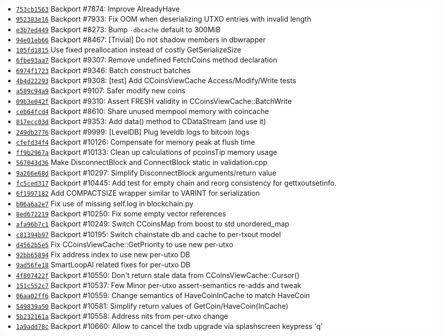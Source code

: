 - [`753cb1563`](https://github.com/SmartLoopAIproject/commit/753cb1563) Backport #7874: Improve AlreadyHave
- [`952383e16`](https://github.com/SmartLoopAIproject/commit/952383e16) Backport #7933: Fix OOM when deserializing UTXO entries with invalid length
- [`e3b7ed449`](https://github.com/SmartLoopAIproject/commit/e3b7ed449) Backport #8273: Bump `-dbcache` default to 300MiB
- [`94e01eb66`](https://github.com/SmartLoopAIproject/commit/94e01eb66) Backport #8467: [Trivial] Do not shadow members in dbwrapper
- [`105fd1815`](https://github.com/SmartLoopAIproject/commit/105fd1815) Use fixed preallocation instead of costly GetSerializeSize
- [`6fbe93aa7`](https://github.com/SmartLoopAIproject/commit/6fbe93aa7) Backport #9307: Remove undefined FetchCoins method declaration
- [`6974f1723`](https://github.com/SmartLoopAIproject/commit/6974f1723) Backport #9346: Batch construct batches
- [`4b4d22293`](https://github.com/SmartLoopAIproject/commit/4b4d22293) Backport #9308: [test] Add CCoinsViewCache Access/Modify/Write tests
- [`a589c94a9`](https://github.com/SmartLoopAIproject/commit/a589c94a9) Backport #9107: Safer modify new coins
- [`09b3e042f`](https://github.com/SmartLoopAIproject/commit/09b3e042f) Backport #9310: Assert FRESH validity in CCoinsViewCache::BatchWrite
- [`ceb64fcd4`](https://github.com/SmartLoopAIproject/commit/ceb64fcd4) Backport #8610: Share unused mempool memory with coincache
- [`817ecc03d`](https://github.com/SmartLoopAIproject/commit/817ecc03d) Backport #9353: Add data() method to CDataStream (and use it)
- [`249db2776`](https://github.com/SmartLoopAIproject/commit/249db2776) Backport #9999: [LevelDB] Plug leveldb logs to bitcoin logs
- [`cfefd34f4`](https://github.com/SmartLoopAIproject/commit/cfefd34f4) Backport #10126: Compensate for memory peak at flush time
- [`ff9b2967a`](https://github.com/SmartLoopAIproject/commit/ff9b2967a) Backport #10133: Clean up calculations of pcoinsTip memory usage
- [`567043d36`](https://github.com/SmartLoopAIproject/commit/567043d36) Make DisconnectBlock and ConnectBlock static in validation.cpp
- [`9a266e68d`](https://github.com/SmartLoopAIproject/commit/9a266e68d) Backport #10297: Simplify DisconnectBlock arguments/return value
- [`fc5ced317`](https://github.com/SmartLoopAIproject/commit/fc5ced317) Backport #10445: Add test for empty chain and reorg consistency for gettxoutsetinfo.
- [`6f1997182`](https://github.com/SmartLoopAIproject/commit/6f1997182) Add COMPACTSIZE wrapper similar to VARINT for serialization
- [`b06a6a2e7`](https://github.com/SmartLoopAIproject/commit/b06a6a2e7) Fix use of missing self.log in blockchain.py
- [`8ed672219`](https://github.com/SmartLoopAIproject/commit/8ed672219) Backport #10250: Fix some empty vector references
- [`afa96b7c1`](https://github.com/SmartLoopAIproject/commit/afa96b7c1) Backport #10249: Switch CCoinsMap from boost to std unordered_map
- [`c81394b97`](https://github.com/SmartLoopAIproject/commit/c81394b97) Backport #10195: Switch chainstate db and cache to per-txout model
- [`d4562b5e5`](https://github.com/SmartLoopAIproject/commit/d4562b5e5) Fix CCoinsViewCache::GetPriority to use new per-utxo
- [`92bb65894`](https://github.com/SmartLoopAIproject/commit/92bb65894) Fix address index to use new per-utxo DB
- [`9ad56fe18`](https://github.com/SmartLoopAIproject/commit/9ad56fe18) SmartLoopAI related fixes for per-utxo DB
- [`4f807422f`](https://github.com/SmartLoopAIproject/commit/4f807422f) Backport #10550: Don't return stale data from CCoinsViewCache::Cursor()
- [`151c552c7`](https://github.com/SmartLoopAIproject/commit/151c552c7) Backport #10537: Few Minor per-utxo assert-semantics re-adds and tweak
- [`06aa02ff6`](https://github.com/SmartLoopAIproject/commit/06aa02ff6) Backport #10559: Change semantics of HaveCoinInCache to match HaveCoin
- [`549839a50`](https://github.com/SmartLoopAIproject/commit/549839a50) Backport #10581: Simplify return values of GetCoin/HaveCoin(InCache)
- [`5b232161a`](https://github.com/SmartLoopAIproject/commit/5b232161a) Backport #10558: Address nits from per-utxo change
- [`1a9add78c`](https://github.com/SmartLoopAIproject/commit/1a9add78c) Backport #10660: Allow to cancel the txdb upgrade via splashscreen keypress 'q'